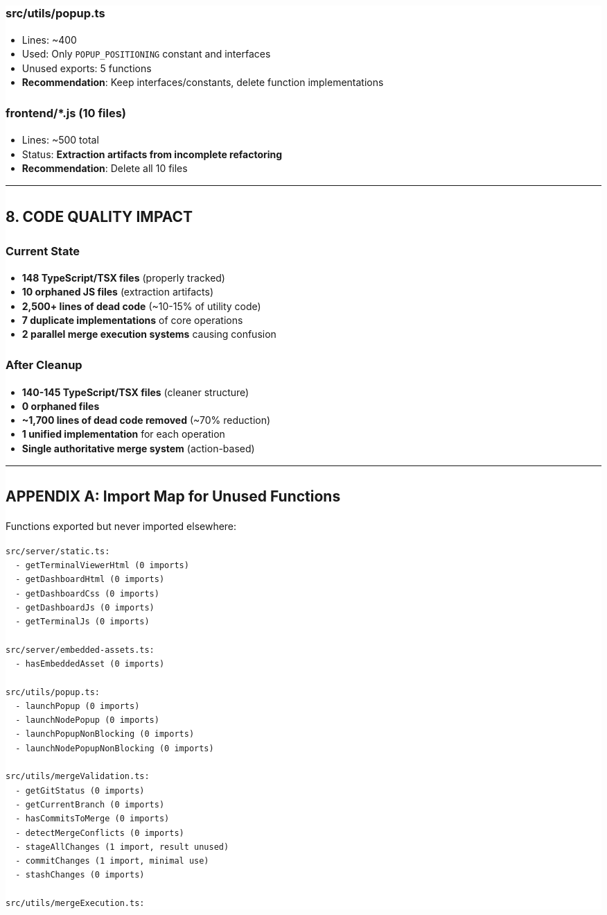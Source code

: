 ### src/utils/popup.ts
- Lines: ~400
- Used: Only `POPUP_POSITIONING` constant and interfaces
- Unused exports: 5 functions
- **Recommendation**: Keep interfaces/constants, delete function implementations

### frontend/*.js (10 files)
- Lines: ~500 total
- Status: **Extraction artifacts from incomplete refactoring**
- **Recommendation**: Delete all 10 files

---

## 8. CODE QUALITY IMPACT

### Current State
- **148 TypeScript/TSX files** (properly tracked)
- **10 orphaned JS files** (extraction artifacts)
- **2,500+ lines of dead code** (~10-15% of utility code)
- **7 duplicate implementations** of core operations
- **2 parallel merge execution systems** causing confusion

### After Cleanup
- **140-145 TypeScript/TSX files** (cleaner structure)
- **0 orphaned files**
- **~1,700 lines of dead code removed** (~70% reduction)
- **1 unified implementation** for each operation
- **Single authoritative merge system** (action-based)

---

## APPENDIX A: Import Map for Unused Functions

Functions exported but never imported elsewhere:

```
src/server/static.ts:
  - getTerminalViewerHtml (0 imports)
  - getDashboardHtml (0 imports)
  - getDashboardCss (0 imports)
  - getDashboardJs (0 imports)
  - getTerminalJs (0 imports)

src/server/embedded-assets.ts:
  - hasEmbeddedAsset (0 imports)

src/utils/popup.ts:
  - launchPopup (0 imports)
  - launchNodePopup (0 imports)
  - launchPopupNonBlocking (0 imports)
  - launchNodePopupNonBlocking (0 imports)

src/utils/mergeValidation.ts:
  - getGitStatus (0 imports)
  - getCurrentBranch (0 imports)
  - hasCommitsToMerge (0 imports)
  - detectMergeConflicts (0 imports)
  - stageAllChanges (1 import, result unused)
  - commitChanges (1 import, minimal use)
  - stashChanges (0 imports)

src/utils/mergeExecution.ts:
```